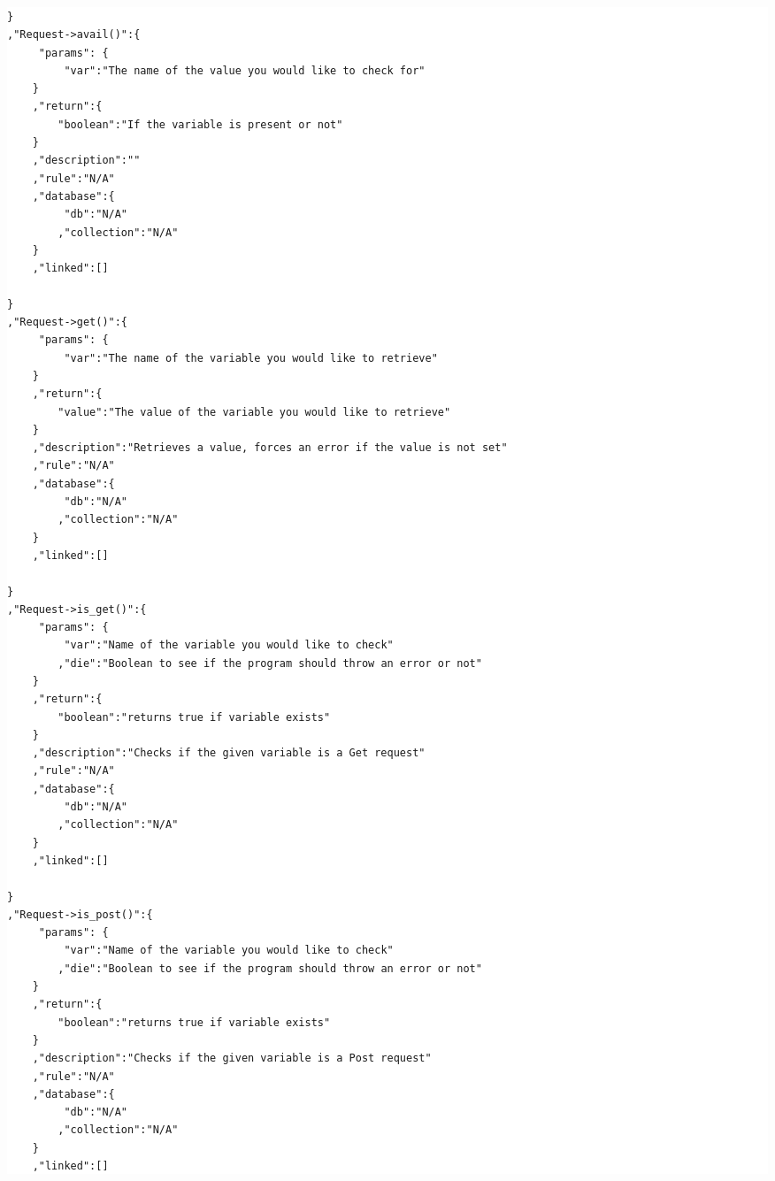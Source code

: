 	}
	,"Request->avail()":{
		 "params": {
			 "var":"The name of the value you would like to check for"
		}
		,"return":{ 
			"boolean":"If the variable is present or not"
		}
		,"description":""
		,"rule":"N/A"
		,"database":{
			 "db":"N/A"
			,"collection":"N/A"
		}
		,"linked":[]

	}
	,"Request->get()":{
		 "params": {
			 "var":"The name of the variable you would like to retrieve"
		}
		,"return":{ 
			"value":"The value of the variable you would like to retrieve"
		}
		,"description":"Retrieves a value, forces an error if the value is not set"
		,"rule":"N/A"
		,"database":{
			 "db":"N/A"
			,"collection":"N/A"
		}
		,"linked":[]

	}
	,"Request->is_get()":{
		 "params": {
			 "var":"Name of the variable you would like to check"
			,"die":"Boolean to see if the program should throw an error or not"
		}
		,"return":{ 
			"boolean":"returns true if variable exists"
		}
		,"description":"Checks if the given variable is a Get request"
		,"rule":"N/A"
		,"database":{
			 "db":"N/A"
			,"collection":"N/A"
		}
		,"linked":[]

	}
	,"Request->is_post()":{
		 "params": {
			 "var":"Name of the variable you would like to check"
			,"die":"Boolean to see if the program should throw an error or not"
		}
		,"return":{ 
			"boolean":"returns true if variable exists"
		}
		,"description":"Checks if the given variable is a Post request"
		,"rule":"N/A"
		,"database":{
			 "db":"N/A"
			,"collection":"N/A"
		}
		,"linked":[]